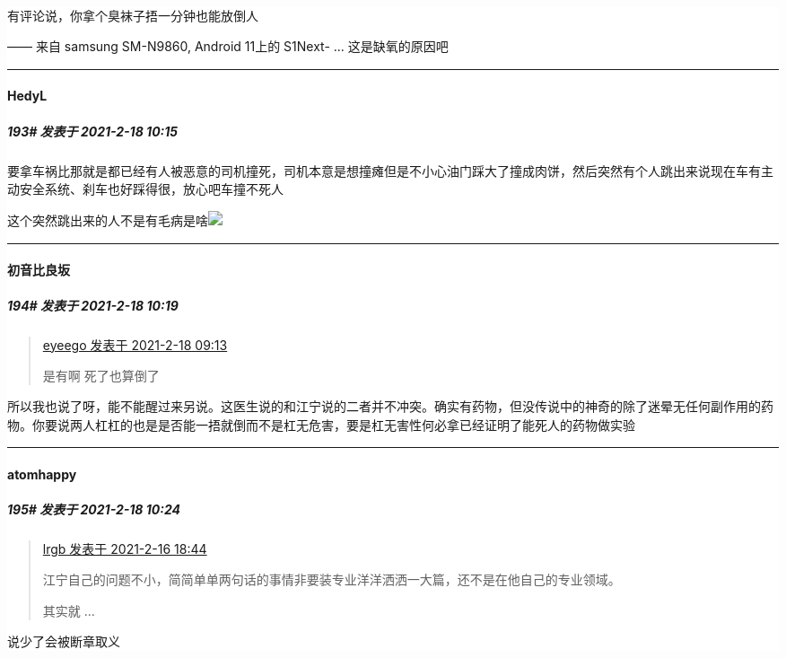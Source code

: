 有评论说，你拿个臭袜子捂一分钟也能放倒人


—— 来自 samsung SM-N9860, Android 11上的 S1Next- ...</blockquote>
这是缺氧的原因吧







*****

####  HedyL  
##### 193#       发表于 2021-2-18 10:15




要拿车祸比那就是都已经有人被恶意的司机撞死，司机本意是想撞瘫但是不小心油门踩大了撞成肉饼，然后突然有个人跳出来说现在车有主动安全系统、刹车也好踩得很，放心吧车撞不死人

这个突然跳出来的人不是有毛病是啥<img src="https://static.saraba1st.com/image/smiley/face2017/020.png" referrerpolicy="no-referrer">







*****

####  初音比良坂  
##### 194#       发表于 2021-2-18 10:19



<blockquote><a href="httphttps://bbs.saraba1st.com/2b/forum.php?mod=redirect&amp;goto=findpost&amp;pid=50362109&amp;ptid=1988017" target="_blank">eyeego 发表于 2021-2-18 09:13</a>

是有啊 死了也算倒了</blockquote>
所以我也说了呀，能不能醒过来另说。这医生说的和江宁说的二者并不冲突。确实有药物，但没传说中的神奇的除了迷晕无任何副作用的药物。你要说两人杠杠的也是是否能一捂就倒而不是杠无危害，要是杠无害性何必拿已经证明了能死人的药物做实验







*****

####  atomhappy  
##### 195#       发表于 2021-2-18 10:24



<blockquote><a href="httphttps://bbs.saraba1st.com/2b/forum.php?mod=redirect&amp;goto=findpost&amp;pid=50347247&amp;ptid=1988017" target="_blank">lrgb 发表于 2021-2-16 18:44</a>

江宁自己的问题不小，简简单单两句话的事情非要装专业洋洋洒洒一大篇，还不是在他自己的专业领域。

其实就 ...</blockquote>
说少了会被断章取义



